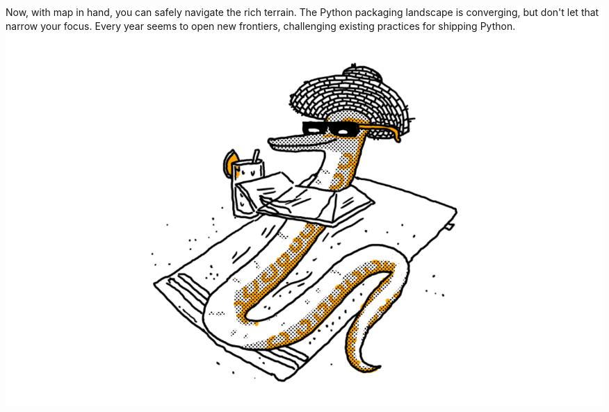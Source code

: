 Now, with map in hand, you can safely navigate the rich terrain. The
Python packaging landscape is converging, but don't let that narrow
your focus. Every year seems to open new frontiers, challenging
existing practices for shipping Python.

<div style="text-align:center;"><img width="60%" src="/uploads/illo/snake_c_med.png"></div>

[^pypi]:
    Despite being called the Python Package Index, PyPI does not
    index packages. PyPI indexes distributions, which can contain
    one or more packages. For instance, pip installing [Pillow][pillow]
    allows you to import PIL. Pillow is the distribution, PIL is
    the package. The Pillow-PIL example also demonstrates how the
    distribution-package separation enables multiple
    implementations of the same API. Pillow is a fork of [the
    original PIL package][pil_orig]. Still, as most distributions only
    provide one package, please name your distribution after the
    package for consistency's sake.

[pillow]: https://pillow.readthedocs.io/en/stable/
[pil_orig]: https://pypi.python.org/pypi/PIL


[pybay_video]: https://www.youtube.com/watch?v=iLVNWfPWAC8
[slides]: https://speakerdeck.com/mhashemi/the-packaging-gradient
[bp_meetup]: https://www.meetup.com/BAyPIGgies/events/242072266/
[slides_ex]: https://speakerdeck.com/mhashemi/the-packaging-gradient-extended-edition
[esp]: https://www.oreilly.com/library/view/enterprise-software-with/9781491943755/
[kivy_android]: https://kivy.org/docs/guide/android.html
[pip_wp]: https://en.wikipedia.org/wiki/Pip_(package_manager)
[boltons]: https://github.com/mahmoud/boltons
[requests]: https://github.com/kennethreitz/requests
[numpy]: https://github.com/numpy/numpy
[cpython]: https://en.wikipedia.org/wiki/CPython
[pypy]: https://en.wikipedia.org/wiki/PyPy
[glibc]: https://en.wikipedia.org/wiki/GNU_C_Library
[zlib]: http://zlib.net/
[libxml2]: http://xmlsoft.org/
[ubuntu]: https://en.wikipedia.org/wiki/Ubuntu_(operating_system)
[freebsd]: https://www.freebsd.org/
[windows]: http://68.media.tumblr.com/e846f7ed786ead5cee6e4097b254b181/tumblr_mqfh4b0rV61sydj82o1_250.gif
[module]: https://docs.python.org/2/tutorial/modules.html
[pep20]: https://www.python.org/dev/peps/pep-0020/
[^licenses]: Don't forget to include respective free software licenses, where applicable.
[bottle.py]: https://bottlepy.org/docs/dev/
[ashes]: https://github.com/mahmoud/ashes
[boltons]: https://github.com/mahmoud/boltons
[boltons_architecture]: http://boltons.readthedocs.io/en/latest/architecture.html
[schema.py]: https://github.com/keleshev/schema
[pip_vendor]: https://github.com/pypa/pip/#TODO
[sdist]: https://docs.python.org/2/distutils/sourcedist.html
[pypi]: https://pypi.python.org/pypi
[c]: https://www.paypal-engineering.com/2016/09/22/python-by-the-c-side/
[cython]: https://en.wikipedia.org/wiki/Cython
[wheel]: http://pythonwheels.com/
[cheese_shop]: https://wiki.python.org/moin/CheeseShop
[faster_wheels]: https://hynek.me/articles/sharing-your-labor-of-love-pypi-quick-and-dirty/
[manylinux1_design]: https://github.com/pypa/manylinux/blob/master/pep-513.rst#rationale
[pipsi]: https://github.com/mitsuhiko/pipsi
[pex]: https://pex.readthedocs.io/en/latest/
[zipimport]: https://www.python.org/dev/peps/pep-0273/
[zipapp]: https://docs.python.org/3/library/zipapp.html
[superzippy]: https://github.com/brownhead/superzippy
[pex_video]: https://www.youtube.com/watch?v=NmpnGhRwsu0
[anaconda]: https://www.anaconda.com/download
[libxml2]: https://anaconda.org/anaconda/libxml2
[postgres]: https://anaconda.org/anaconda/postgresql
[unix_filesystem]: https://en.wikipedia.org/wiki/Unix_File_System
[apt]: https://en.wikipedia.org/wiki/Advanced_Packaging_Tool
[yum]: https://en.wikipedia.org/wiki/Yellowdog_Updater,_Modified
[anaconda.org]: https://anaconda.org/
[conda_43]: https://github.com/conda/conda/blob/master/CHANGELOG.md#430-2016-12-14--safety
[ppa]: https://askubuntu.com/questions/4983/what-are-ppas-and-how-do-i-use-them/4990#4990
[conda]: https://conda.io/docs/
[steam]: https://en.wikipedia.org/wiki/Steam_(software)
[nix]: https://en.wikipedia.org/wiki/Nix_package_manager
[pkgsrc]: https://en.wikipedia.org/wiki/Pkgsrc
[conda_pip_compare]: https://docs.conda.io/projects/conda/en/latest/commands/index.html#conda-vs-pip-vs-virtualenv-commands
[paypal_conda]: https://www.paypal-engineering.com/2016/09/07/python-packaging-at-paypal/
[pip_depres]: https://github.com/pypa/pip/issues/988
[pycosat]: https://github.com/ContinuumIO/pycosat
[conda_myths]: https://jakevdp.github.io/blog/2016/08/25/conda-myths-and-misconceptions/
[knoppix]: https://en.wikipedia.org/wiki/Knoppix
[cx_freeze]: https://github.com/marcelotduarte/cx_Freeze
[cx_freeze_announce]: https://mail.python.org/pipermail/python-announce-list/2002-November/001824.html
[dropbox_analysis]: http://www.openwall.com/presentations/WOOT13-Security-Analysis-of-Dropbox/
[dropbox_analysis_repo]: https://github.com/kholia/dedrop
[eve]: https://en.wikipedia.org/wiki/Eve_Online
[civ_iv]: https://en.wikipedia.org/wiki/Civilization_IV
[kivy]: https://kivy.org/
[pyinstaller]: http://www.pyinstaller.org/
[osnap]: https://github.com/jamesabel/osnap
[bbfreeze]: https://pypi.python.org/pypi/bbfreeze
[py2exe]: http://www.py2exe.org/
[py2app]: https://py2app.readthedocs.io/en/latest/
[pynsist]: https://pypi.python.org/pypi/pynsist
[nuitka]: http://nuitka.net/pages/overview.html
[constructor]: https://github.com/conda/constructor
[freezer_matrix]: http://python-guide.readthedocs.io/en/latest/shipping/freezing/
[py2exe_tutorial]: http://www.py2exe.org/index.cgi/Tutorial#Step5
[gitlab]: https://about.gitlab.com/
[gitlab_ce]: https://about.gitlab.com/downloads/
[omnibus]: https://github.com/chef/omnibus
[datadog_refactor]: https://www.datadoghq.com/blog/new-datadog-agent-omnibus-ticket-dependency-hell/
[jess_desc]: https://blog.jessfraz.com/post/containers-zones-jails-vms/
[appimage]: https://en.wikipedia.org/wiki/AppImage
[klik]: https://en.wikipedia.org/wiki/AppImage#klik
[iso9660]: https://en.wikipedia.org/wiki/ISO_9660
[kdenlive]: https://kdenlive.org/
[dmg]: https://en.wikipedia.org/wiki/Apple_Disk_Image
[bundle]: https://en.wikipedia.org/wiki/Bundle_(macOS)
[format_war]: https://en.wikipedia.org/wiki/Format_war
[flatpak]: https://en.wikipedia.org/wiki/Flatpak
[appimage_flatpak]: https://en.wikipedia.org/wiki/AppImage#Reception_and_usage
[snappy]: https://en.wikipedia.org/wiki/Snappy_(package_manager)
[namespaces]: https://en.wikipedia.org/wiki/Linux_namespaces#Mount_.28mnt.29
[jessfraz_sandboxes]: https://blog.jessfraz.com/post/getting-towards-real-sandbox-containers/
[flatpak_server]: https://flatpak.org/faq/#Can_Flatpak_be_used_on_servers_too_
[docker_vc]: https://www.crunchbase.com/organization/docker
[dockerd]: https://docs.docker.com/engine/reference/commandline/dockerd/
[docker_bp]: https://docs.docker.com/engine/userguide/eng-image/dockerfile_best-practices/#user
[root_inside]: http://blog.dscpl.com.au/2015/12/don-run-as-root-inside-of-docker.html
[docker]: https://en.wikipedia.org/wiki/Docker_(software)
[namespace_cves]: https://www.google.com/search?q=namespace+site:cve.mitre.org&client=ubuntu&hs=55V&channel=fs&source=lnt&tbs=qdr:y&sa=X
[docker_sec_doc]: https://docs.docker.com/engine/security/security/#docker-daemon-attack-surface
[jessfraz_nocont]: https://blog.jessfraz.com/post/containers-zones-jails-vms/
[kernel]: https://en.wikipedia.org/wiki/Kernel_(operating_system)
[vagrant]: https://en.wikipedia.org/wiki/Vagrant_(software)
[ami]: https://en.wikipedia.org/wiki/Amazon_Machine_Image
[openstack]: https://en.wikipedia.org/wiki/OpenStack
[hyperv]: https://en.wikipedia.org/wiki/Hyper-V
[mac_hypervisor]: https://developer.apple.com/reference/hypervisor
[hav]: https://en.wikipedia.org/wiki/Hardware-assisted_virtualization
[hypervisor]: https://en.wikipedia.org/wiki/Hypervisor
[ovf]: https://en.wikipedia.org/wiki/Open_Virtualization_Format
[vmdk]: https://en.wikipedia.org/wiki/VMDK
[esp_9he]: https://www.oreilly.com/library/view/enterprise-software-with/9781491943755/
[appliance]: https://en.wikipedia.org/wiki/Computer_appliance
[raspberry_pi]: https://www.raspberrypi.org/
[micropython]: https://micropython.org/
[deb]: https://en.wikipedia.org/wiki/Deb_(file_format)
[rpm]: https://en.wikipedia.org/wiki/RPM_Package_Manager
[dhvirtualenv]: http://dh-virtualenv.readthedocs.io/en/1.0/tutorial.html
[virtualenvs]: http://python-guide.readthedocs.io/en/latest/dev/virtualenvs/
[static_dynamic]: https://www.google.com/search?channel=fs&q=static+vs+dynamic+linking